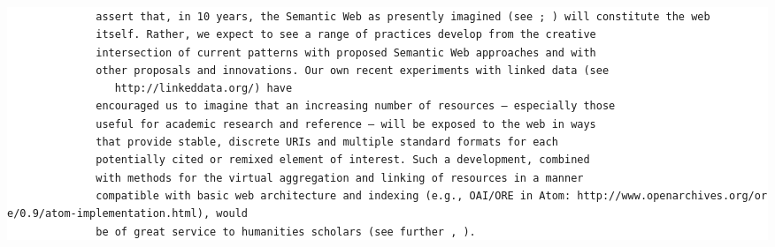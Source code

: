                   assert that, in 10 years, the Semantic Web as presently imagined (see ; ) will constitute the web
                  itself. Rather, we expect to see a range of practices develop from the creative
                  intersection of current patterns with proposed Semantic Web approaches and with
                  other proposals and innovations. Our own recent experiments with linked data (see
                     http://linkeddata.org/) have
                  encouraged us to imagine that an increasing number of resources – especially those
                  useful for academic research and reference – will be exposed to the web in ways
                  that provide stable, discrete URIs and multiple standard formats for each
                  potentially cited or remixed element of interest. Such a development, combined
                  with methods for the virtual aggregation and linking of resources in a manner
                  compatible with basic web architecture and indexing (e.g., OAI/ORE in Atom: http://​www.openarchives.org/​ore/​0.9/​atom-implementation.html), would
                  be of great service to humanities scholars (see further , ).
[^20]: REpresentational
                  State Transfer (REST) is an approach to the development of web services that seeks
                  to exploit essential modes of web interaction to provide simpler, stabler and more
                  open systems than traditional service-oriented architectures (see  for a good introduction). It shares some principles with
                  the linked data movement now championed by Tim Berners-Lee and others (see note 16
                  for references). The uneven uptake of REST in the geo-computing community was
                  highlighted by links and comments in ; note also this
                  recent press release from ESRI, a leading developer of commercial GIS software:
                     http://​www.esri.com/​news/​arcnews/​spring08articles/​attendees-get.html.
               
[^21]: In private correspondence with
                  Elliott, NGDA principals have expressed interest in eventual accession of Pleiades
                  data, but to date no concrete requirements or processes have been
                  articulated.
[^22]: See above, and note 3.
[^23]: The publicly
                  open and collaborative aspects of VGI projects has sometimes led to the impression
                  that use of the resulting data for serious geospatial work is irresponsible, not
                  least because of perceptions of disregard for traditional forms of metadata (e.g.,
                  in a discussion thread on the closed-archive Maps-L discussion list in April 2007;
                  subject line Query: map and GIS user needs). It may be that the inherently
                  public aspect of VGI efforts makes it far easier to discover such oversights;
                  however, we are not aware of any authoritative study addressing the issue in
                  quantitative terms. There can be no doubt that many VGI datasets, and many of the
                  web applications that enable their creation and use, fail to address issues as
                  fundamental as precision, accuracy and data origin. It is particularly
                  frustrating, for example, that content from Google's geo-aware photo sharing
                  service, Panoramio (http://www.panoramio.com/), is surfaced in Google Earth with no
                  reflection of its spatial accuracy. This despite the fact that Panoramio content
                  includes both images that were geo-tagged manually using an arbitrarily scaled map
                  interface and images whose EXIF headers originally contained high-resolution
                  coordinates and other metadata provided automatically by GPS-enabled digital
                  cameras. On the other hand, an increasing number of VGI projects whose technical
                  staff include academic or professional geographers are addressing these concerns
                  and finding innovative ways to solve them in the new media.
[^24]: Of course the primary source of delay for RAGE was the lack of
                  availability of a comprehensive set of coordinates, identifiers and names around
                  which to array the content of other gazetteers. The Barrington Atlas constitutes
                  such a resource, but has not been available in an appropriate form, nor under a
                  suitable license that would permit such reuse. Elliott and Gillies, in
                  collaboration with others (including Smith) and with funding from the National
                  Endowment for the Humanities and the U.K. Joint Information Systems Committee have
                  recently devised and promulgated a list of identifiers and name strings for every
                  discrete geographic feature in the Barrington Atlas (see ). Projects and publishers are encouraged to use these
                  identifiers in their digital datasets; the Pleiades project aims to establish a
                  web service for linking these identifiers to its online coordinate and name data
                  as it is digitized. Linking or incorporation of the Ptolemaic information now in
                  the RAGE registry will thereafter be a straightforward matter.
[^25]: The original Pleiades proposal, written in 2005, anticipated that the
                  Alexandria Digital Library (ADL) Gazetteer format (http://​www.alexandria.ucsb.edu/​gazetteer/​ContentStandard/​version3.2/​GCS3.2-guide.htm)
                  would provide an export and archiving vehicle (Elliott had supplied comments to
                  the joint ADL and ECAI teams that developed the gazetteer format with this use in
                  mind). We went so far as to propose that Pleiades would support the full ADL

[^2]: The definitive publication of the so-called Miliarium Lyciae
[^3]: An
[^4]: It is not our intent to imply, by this formulation, that we reject
[^5]: A major conference
[^6]: The Perseus Digital Library team at
[^7]: Google Books' About this Book page
[^8]: Getty Thesaurus of Geographic Names: http://​www.getty.edu/​research/​conducting_research/​vocabularies/tgn/;
[^9]: As it appeared in September 2007 at http://​www.google.com/corporate/.
[^10]: The
[^11]: To our knowledge, there is
[^12]: Announcing
[^13]: See ; Crane 2001, pp. 6,8 and figures 3-5, 8-11; ; ; .
[^14]: Perseus Web
[^15]: New
[^16]:  assesses some aspects of the state-of-the-art and
[^17]: Google Earth provides this functionality in
[^18]: Our own
[^19]: It would be naïve for us to